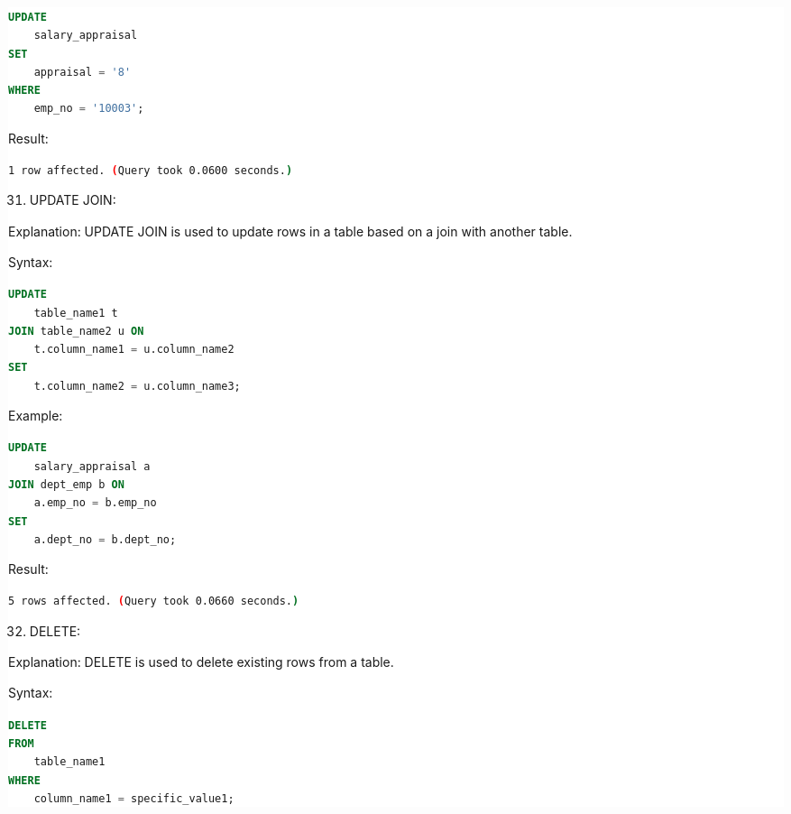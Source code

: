 ```sql
UPDATE
    salary_appraisal
SET
    appraisal = '8'
WHERE
    emp_no = '10003';
```

Result:

```bash
1 row affected. (Query took 0.0600 seconds.)
```

31. UPDATE JOIN:

Explanation: UPDATE JOIN is used to update rows in a table based on a join with another table.

Syntax:

```sql
UPDATE
    table_name1 t
JOIN table_name2 u ON
    t.column_name1 = u.column_name2
SET
    t.column_name2 = u.column_name3;
```

Example: 

```sql
UPDATE
    salary_appraisal a
JOIN dept_emp b ON
    a.emp_no = b.emp_no
SET
    a.dept_no = b.dept_no;
```

Result:

```bash
5 rows affected. (Query took 0.0660 seconds.)
```

32. DELETE:

Explanation: DELETE is used to delete existing rows from a table.

Syntax:

```sql
DELETE
FROM
    table_name1
WHERE
    column_name1 = specific_value1;
```
